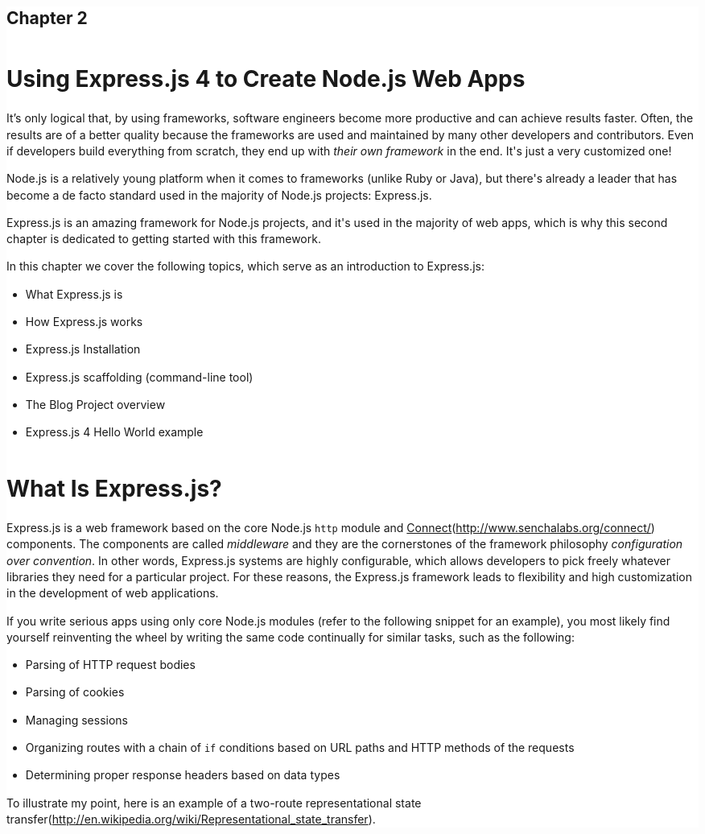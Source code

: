 Chapter 2
---------
# Using Express.js 4 to Create Node.js Web Apps

It’s only logical that, by using frameworks, software engineers become more productive and can achieve results faster. Often, the results are of a better quality because the frameworks are used and maintained by many other developers and contributors. Even if developers build everything from scratch, they end up with *their own framework* in the end. It&#39;s just a very customized one!

Node.js is a relatively young platform when it comes to frameworks (unlike Ruby or Java), but there&#39;s already a leader that has become a de facto standard used in the majority of Node.js projects: Express.js.

Express.js is an amazing framework for Node.js projects, and it&#39;s used in the majority of web apps, which is why this second chapter is dedicated to getting started with this framework.

In this chapter we cover the following topics, which serve as an introduction to Express.js:

- What Express.js is

- How Express.js works

- Express.js Installation

- Express.js scaffolding (command-line tool)

- The Blog Project overview

- Express.js 4 Hello World example

# What Is Express.js?

Express.js is a web framework based on the core Node.js `http` module and [Connect](http://www.senchalabs.org/connect/)(<http://www.senchalabs.org/connect/>) components. The components are called *middleware* and they are the cornerstones of the framework philosophy *configuration over convention*. In other words, Express.js systems are highly configurable, which allows developers to pick freely whatever libraries they need for a particular project. For these reasons, the Express.js framework leads to flexibility and high customization in the development of web applications.

If you write serious apps using only core Node.js modules (refer to the following snippet for an example), you most likely find yourself reinventing the wheel by writing the same code continually for similar tasks, such as the following:

- Parsing of HTTP request bodies

- Parsing of cookies

- Managing sessions

- Organizing routes with a chain of `if` conditions based on URL paths and HTTP methods of the requests

- Determining proper response headers based on data types

To illustrate my point, here is an example of a two-route representational state transfer(<http://en.wikipedia.org/wiki/Representational_state_transfer>).
